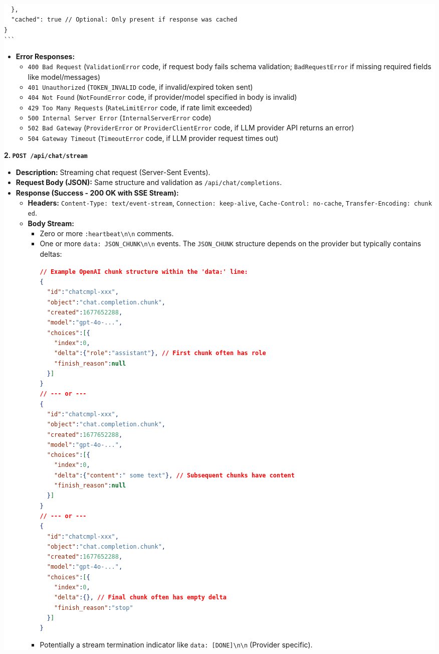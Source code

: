       },
      "cached": true // Optional: Only present if response was cached
    }
    ```
*   **Error Responses:**
    *   `400 Bad Request` (`ValidationError` code, if request body fails schema validation; `BadRequestError` if missing required fields like model/messages)
    *   `401 Unauthorized` (`TOKEN_INVALID` code, if invalid/expired token sent)
    *   `404 Not Found` (`NotFoundError` code, if provider/model specified in body is invalid)
    *   `429 Too Many Requests` (`RateLimitError` code, if rate limit exceeded)
    *   `500 Internal Server Error` (`InternalServerError` code)
    *   `502 Bad Gateway` (`ProviderError` or `ProviderClientError` code, if LLM provider API returns an error)
    *   `504 Gateway Timeout` (`TimeoutError` code, if LLM provider request times out)

**2. `POST /api/chat/stream`**
*   **Description:** Streaming chat request (Server-Sent Events).
*   **Request Body (JSON):** Same structure and validation as `/api/chat/completions`.
*   **Response (Success - 200 OK with SSE Stream):**
    *   **Headers:** `Content-Type: text/event-stream`, `Connection: keep-alive`, `Cache-Control: no-cache`, `Transfer-Encoding: chunked`.
    *   **Body Stream:** 
        *   Zero or more `:heartbeat\n\n` comments.
        *   One or more `data: JSON_CHUNK\n\n` events. The `JSON_CHUNK` structure depends on the provider but typically contains deltas:
            ```json
            // Example OpenAI chunk structure within the 'data:' line:
            {
              "id":"chatcmpl-xxx",
              "object":"chat.completion.chunk",
              "created":1677652288,
              "model":"gpt-4o-...",
              "choices":[{
                "index":0,
                "delta":{"role":"assistant"}, // First chunk often has role
                "finish_reason":null
              }]
            }
            // --- or --- 
            {
              "id":"chatcmpl-xxx",
              "object":"chat.completion.chunk",
              "created":1677652288,
              "model":"gpt-4o-...",
              "choices":[{
                "index":0,
                "delta":{"content":" some text"}, // Subsequent chunks have content
                "finish_reason":null
              }]
            }
            // --- or --- 
            {
              "id":"chatcmpl-xxx",
              "object":"chat.completion.chunk",
              "created":1677652288,
              "model":"gpt-4o-...",
              "choices":[{
                "index":0,
                "delta":{}, // Final chunk often has empty delta
                "finish_reason":"stop"
              }]
            }
            ```
        *   Potentially a stream termination indicator like `data: [DONE]\n\n` (Provider specific).
